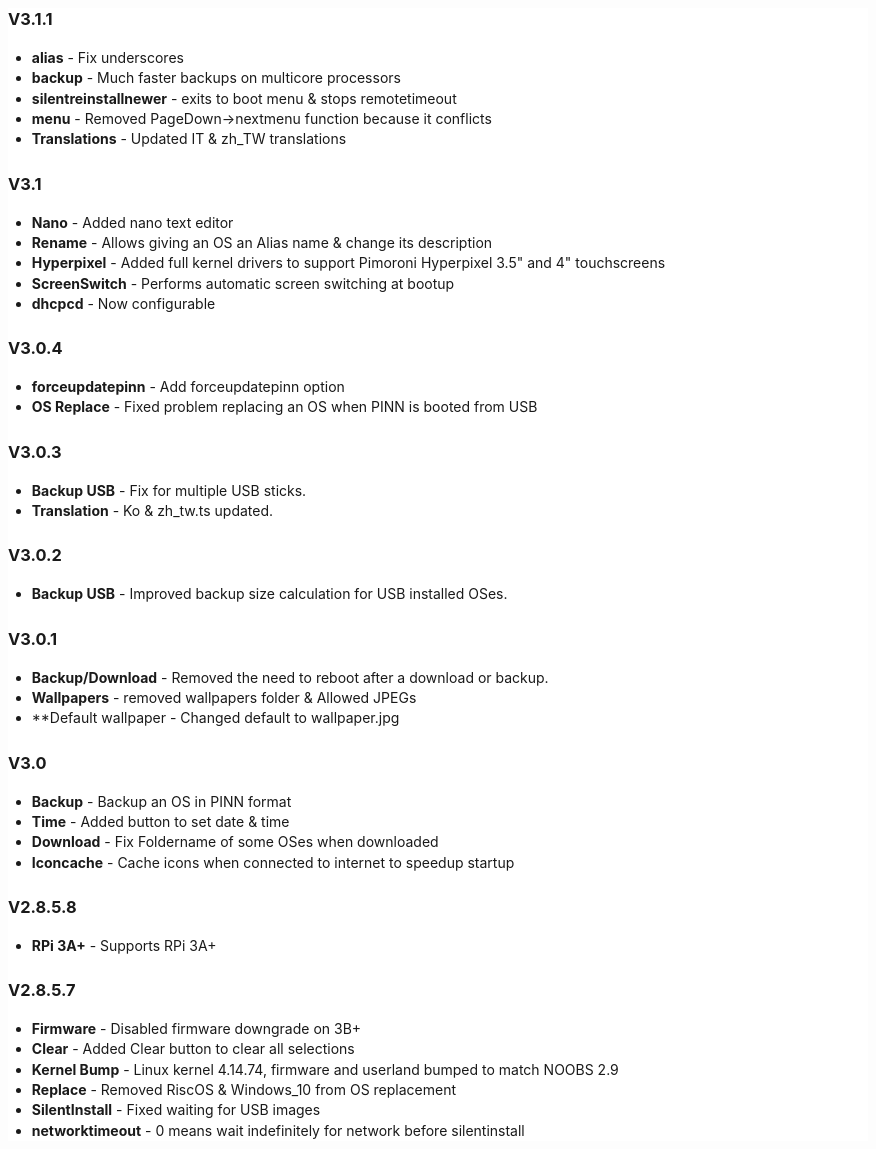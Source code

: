 ### V3.1.1

- **alias**                 - Fix underscores
- **backup**                - Much faster backups on multicore processors
- **silentreinstallnewer**  - exits to boot menu & stops remotetimeout
- **menu**                  - Removed PageDown->nextmenu function because it conflicts
- **Translations**          - Updated IT & zh_TW translations


### V3.1

- **Nano**              - Added nano text editor
- **Rename**            - Allows giving an OS an Alias name & change its description	
- **Hyperpixel**        - Added full kernel drivers to support Pimoroni Hyperpixel 3.5" and 4" touchscreens 
- **ScreenSwitch**      - Performs automatic screen switching at bootup
- **dhcpcd**            - Now configurable

### V3.0.4    

- **forceupdatepinn**   - Add forceupdatepinn option
- **OS Replace**        - Fixed problem replacing an OS when PINN is booted from USB

### V3.0.3

- **Backup USB**        - Fix for multiple USB sticks.
- **Translation**       - Ko & zh_tw.ts updated.

### V3.0.2

- **Backup USB**        - Improved backup size calculation for USB installed OSes.

### V3.0.1

- **Backup/Download**   - Removed the need to reboot after a download or backup.
- **Wallpapers**        - removed wallpapers folder & Allowed JPEGs
- **Default wallpaper   - Changed default to wallpaper.jpg

### V3.0

- **Backup**                  - Backup an OS in PINN format
- **Time**            	      - Added button to set date & time	
- **Download**                - Fix Foldername of some OSes when downloaded
- **Iconcache**               - Cache icons when connected to internet to speedup startup

### V2.8.5.8

- **RPi 3A+**                 - Supports RPi 3A+

### V2.8.5.7

- **Firmware**                - Disabled firmware downgrade on 3B+
- **Clear**                   - Added Clear button to clear all selections
- **Kernel Bump**             - Linux kernel 4.14.74, firmware and userland bumped to match NOOBS 2.9
- **Replace**                 - Removed RiscOS & Windows_10 from OS replacement
- **SilentInstall**           - Fixed waiting for USB images
- **networktimeout**          - 0 means wait indefinitely for network before silentinstall
